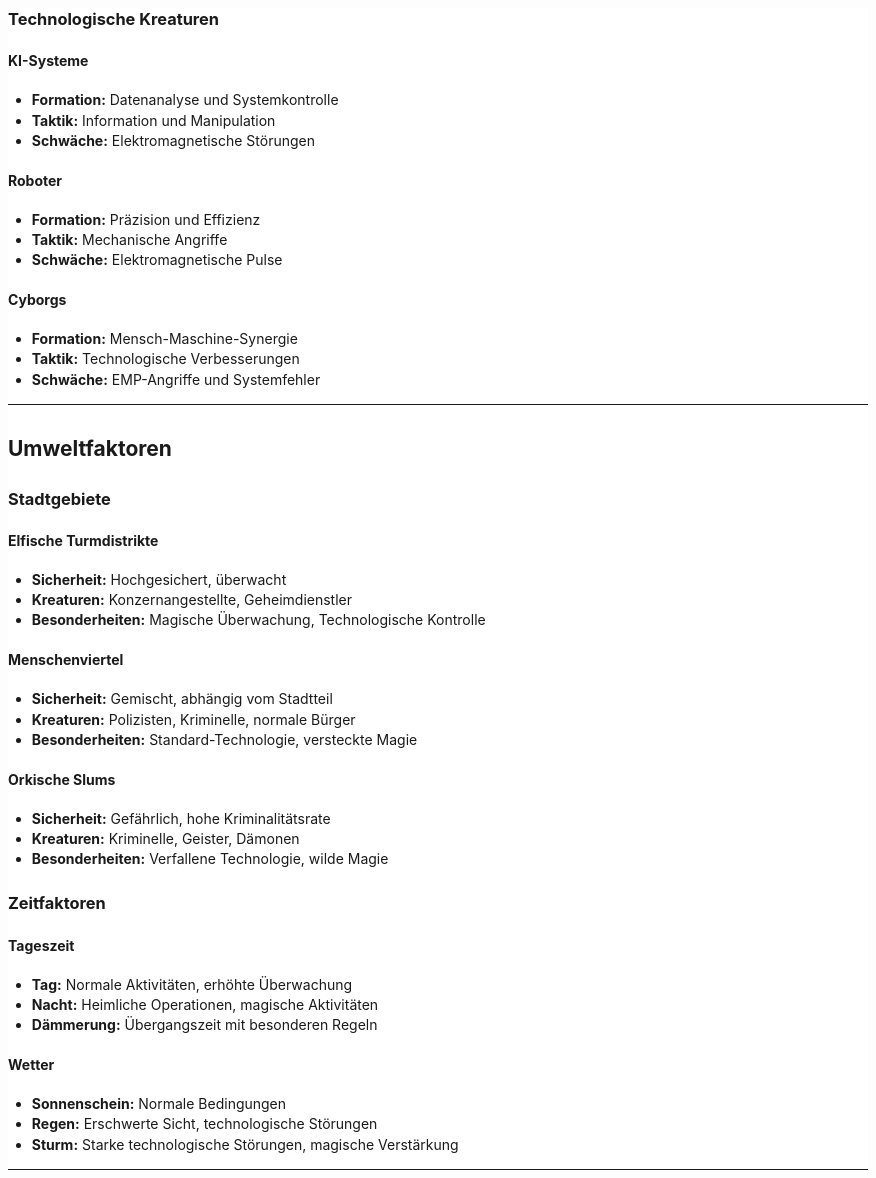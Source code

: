 ### **Technologische Kreaturen**

#### **KI-Systeme**
- **Formation:** Datenanalyse und Systemkontrolle
- **Taktik:** Information und Manipulation
- **Schwäche:** Elektromagnetische Störungen

#### **Roboter**
- **Formation:** Präzision und Effizienz
- **Taktik:** Mechanische Angriffe
- **Schwäche:** Elektromagnetische Pulse

#### **Cyborgs**
- **Formation:** Mensch-Maschine-Synergie
- **Taktik:** Technologische Verbesserungen
- **Schwäche:** EMP-Angriffe und Systemfehler

---

## **Umweltfaktoren**

### **Stadtgebiete**

#### **Elfische Turmdistrikte**
- **Sicherheit:** Hochgesichert, überwacht
- **Kreaturen:** Konzernangestellte, Geheimdienstler
- **Besonderheiten:** Magische Überwachung, Technologische Kontrolle

#### **Menschenviertel**
- **Sicherheit:** Gemischt, abhängig vom Stadtteil
- **Kreaturen:** Polizisten, Kriminelle, normale Bürger
- **Besonderheiten:** Standard-Technologie, versteckte Magie

#### **Orkische Slums**
- **Sicherheit:** Gefährlich, hohe Kriminalitätsrate
- **Kreaturen:** Kriminelle, Geister, Dämonen
- **Besonderheiten:** Verfallene Technologie, wilde Magie

### **Zeitfaktoren**

#### **Tageszeit**
- **Tag:** Normale Aktivitäten, erhöhte Überwachung
- **Nacht:** Heimliche Operationen, magische Aktivitäten
- **Dämmerung:** Übergangszeit mit besonderen Regeln

#### **Wetter**
- **Sonnenschein:** Normale Bedingungen
- **Regen:** Erschwerte Sicht, technologische Störungen
- **Sturm:** Starke technologische Störungen, magische Verstärkung

---